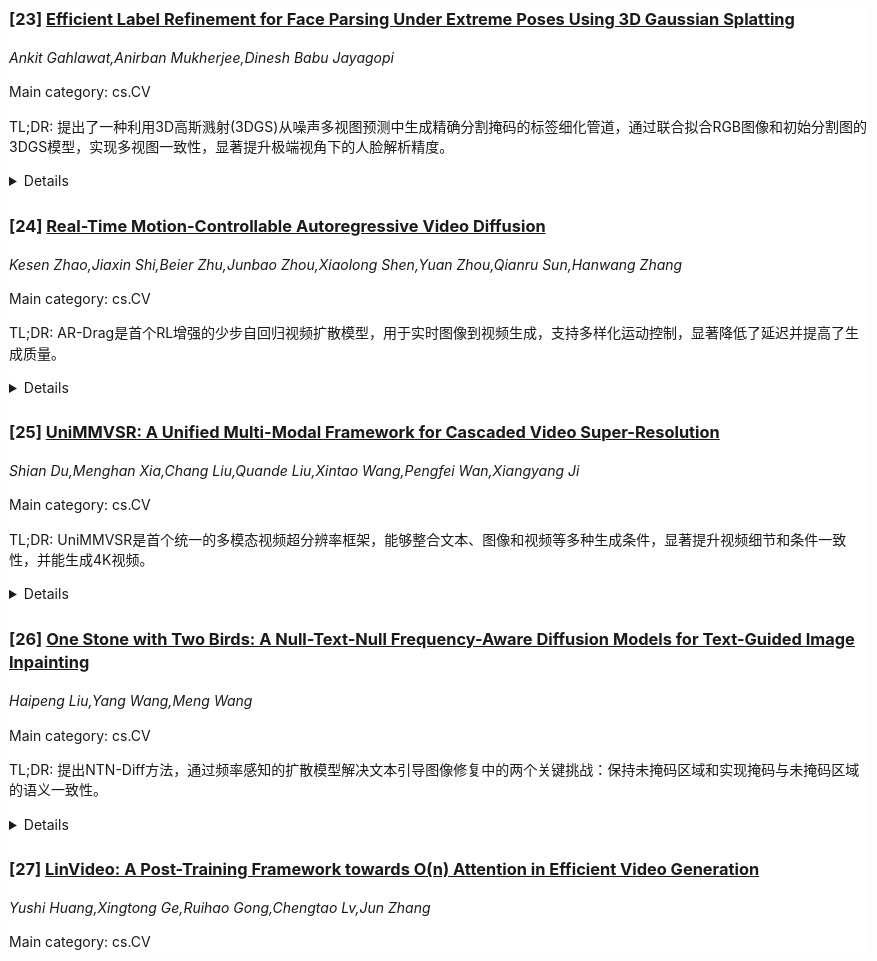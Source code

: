 ### [23] [Efficient Label Refinement for Face Parsing Under Extreme Poses Using 3D Gaussian Splatting](https://arxiv.org/abs/2510.08096)
*Ankit Gahlawat,Anirban Mukherjee,Dinesh Babu Jayagopi*

Main category: cs.CV

TL;DR: 提出了一种利用3D高斯溅射(3DGS)从噪声多视图预测中生成精确分割掩码的标签细化管道，通过联合拟合RGB图像和初始分割图的3DGS模型，实现多视图一致性，显著提升极端视角下的人脸解析精度。


<details><summary>Details</summary></details>


### [24] [Real-Time Motion-Controllable Autoregressive Video Diffusion](https://arxiv.org/abs/2510.08131)
*Kesen Zhao,Jiaxin Shi,Beier Zhu,Junbao Zhou,Xiaolong Shen,Yuan Zhou,Qianru Sun,Hanwang Zhang*

Main category: cs.CV

TL;DR: AR-Drag是首个RL增强的少步自回归视频扩散模型，用于实时图像到视频生成，支持多样化运动控制，显著降低了延迟并提高了生成质量。


<details><summary>Details</summary></details>


### [25] [UniMMVSR: A Unified Multi-Modal Framework for Cascaded Video Super-Resolution](https://arxiv.org/abs/2510.08143)
*Shian Du,Menghan Xia,Chang Liu,Quande Liu,Xintao Wang,Pengfei Wan,Xiangyang Ji*

Main category: cs.CV

TL;DR: UniMMVSR是首个统一的多模态视频超分辨率框架，能够整合文本、图像和视频等多种生成条件，显著提升视频细节和条件一致性，并能生成4K视频。


<details><summary>Details</summary></details>


### [26] [One Stone with Two Birds: A Null-Text-Null Frequency-Aware Diffusion Models for Text-Guided Image Inpainting](https://arxiv.org/abs/2510.08273)
*Haipeng Liu,Yang Wang,Meng Wang*

Main category: cs.CV

TL;DR: 提出NTN-Diff方法，通过频率感知的扩散模型解决文本引导图像修复中的两个关键挑战：保持未掩码区域和实现掩码与未掩码区域的语义一致性。


<details><summary>Details</summary></details>


### [27] [LinVideo: A Post-Training Framework towards O(n) Attention in Efficient Video Generation](https://arxiv.org/abs/2510.08318)
*Yushi Huang,Xingtong Ge,Ruihao Gong,Chengtao Lv,Jun Zhang*

Main category: cs.CV
